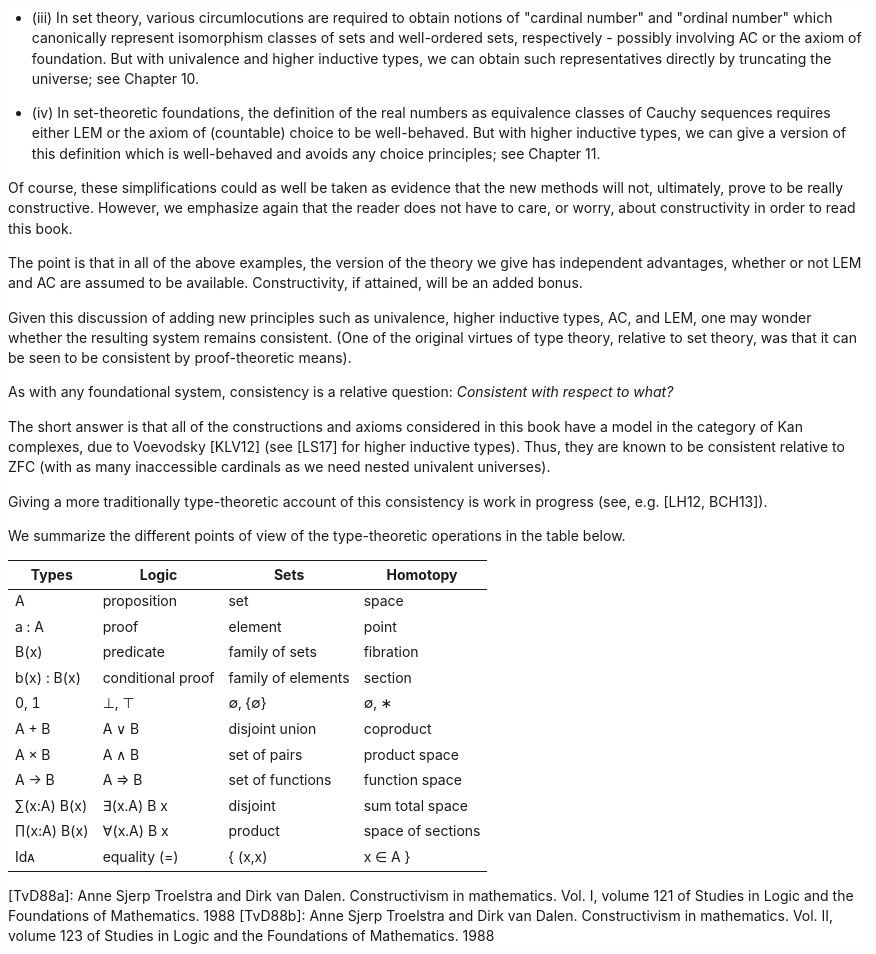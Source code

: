 - (iii) In set theory, various circumlocutions are required to obtain notions of "cardinal number" and "ordinal number" which canonically represent isomorphism classes of sets and well-ordered sets, respectively - possibly involving AC or the axiom of foundation. But with univalence and higher inductive types, we can obtain such representatives directly by truncating the universe; see Chapter 10.

- (iv) In set-theoretic foundations, the definition of the real numbers as equivalence classes of Cauchy sequences requires either LEM or the axiom of (countable) choice to be well-behaved. But with higher inductive types, we can give a version of this definition which is well-behaved and avoids any choice principles; see Chapter 11.

Of course, these simplifications could as well be taken as evidence that the new methods will not, ultimately, prove to be really constructive. However, we emphasize again that the reader does not have to care, or worry, about constructivity in order to read this book. 

The point is that in all of the above examples, the version of the theory we give has independent advantages, whether or not LEM and AC are assumed to be available. Constructivity, if attained, will be an added bonus.

Given this discussion of adding new principles such as univalence, higher inductive types, AC, and LEM, one may wonder whether the resulting system remains consistent. (One of the original virtues of type theory, relative to set theory, was that it can be seen to be consistent by proof-theoretic means).

As with any foundational system, consistency is a relative question: 
*Consistent with respect to what?*

The short answer is that all of the constructions and axioms considered in this book have a model in the category of Kan complexes, due to Voevodsky [KLV12] (see [LS17] for higher inductive types). Thus, they are known to be consistent relative to ZFC (with as many inaccessible cardinals as we need nested univalent universes).

Giving a more traditionally type-theoretic account of this consistency is work in progress (see, e.g. [LH12, BCH13]).

We summarize the different points of view of the type-theoretic operations in the table below.

Types       | Logic             | Sets               | Homotopy
------------|-------------------|--------------------|-----------------
A           | proposition       | set                | space
a : A       | proof             | element            | point
B(x)        | predicate         | family of sets     | fibration
b(x) : B(x) | conditional proof | family of elements | section
0, 1        | ⊥, ⊤              | ∅, {∅}             | ∅, ∗
A + B       | A ∨ B             | disjoint union     | coproduct
A × B       | A ∧ B             | set of pairs       | product space
A → B       | A => B            | set of functions   | function space
∑(x:A) B(x) | ∃(x.A) B x        | disjoint           | sum total space
∏(x:A) B(x) | ∀(x.A) B x        | product            | space of sections
Idᴀ         | equality (=)      | { (x,x) | x ∈ A }  | path space Aᶦ


[TvD88a]: Anne Sjerp Troelstra and Dirk van Dalen. Constructivism in mathematics. Vol. I, volume 121 of Studies in Logic and the Foundations of Mathematics. 1988
[TvD88b]: Anne Sjerp Troelstra and Dirk van Dalen. Constructivism in mathematics. Vol. II, volume 123 of Studies in Logic and the Foundations of Mathematics. 1988